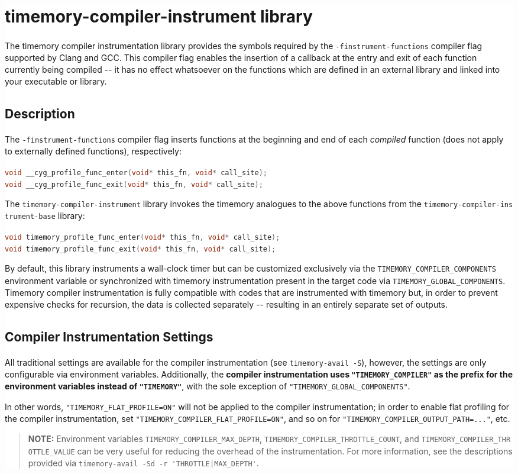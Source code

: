 # timemory-compiler-instrument library

The timemory compiler instrumentation library provides the symbols required by the `-finstrument-functions` compiler flag supported by Clang and GCC.
This compiler flag enables the insertion of a callback at the entry and exit of each function currently being compiled -- it has no effect whatsoever
on the functions which are defined in an external library and linked into your executable or library.

## Description

The `-finstrument-functions` compiler flag inserts functions at the beginning and end of each _compiled_ function (does not apply to externally defined functions), respectively:

```cpp
void __cyg_profile_func_enter(void* this_fn, void* call_site);
void __cyg_profile_func_exit(void* this_fn, void* call_site);
```

The `timemory-compiler-instrument` library invokes the timemory analogues to the above functions
from the `timemory-compiler-instrument-base` library:

```cpp
void timemory_profile_func_enter(void* this_fn, void* call_site);
void timemory_profile_func_exit(void* this_fn, void* call_site);
```

By default, this library instruments a wall-clock timer but can be customized exclusively
via the `TIMEMORY_COMPILER_COMPONENTS` environment variable or synchronized with timemory
instrumentation present in the target code via `TIMEMORY_GLOBAL_COMPONENTS`.
Timemory compiler instrumentation is fully compatible with codes that are instrumented with timemory
but, in order to prevent expensive checks for recursion, the data is collected separately --
resulting in an entirely separate set of outputs.

## Compiler Instrumentation Settings

All traditional settings are available for the compiler instrumentation (see `timemory-avail -S`), however,
the settings are only configurable via environment variables. Additionally, the **compiler instrumentation
uses `"TIMEMORY_COMPILER"` as the prefix for the environment variables instead of `"TIMEMORY"`**,
with the sole exception of `"TIMEMORY_GLOBAL_COMPONENTS"`.

In other words, `"TIMEMORY_FLAT_PROFILE=ON"` will not be applied to the compiler instrumentation; in order
to enable flat profiling for the compiler instrumentation, set `"TIMEMORY_COMPILER_FLAT_PROFILE=ON"`,
and so on for `"TIMEMORY_COMPILER_OUTPUT_PATH=..."`, etc.

> **NOTE:** Environment variables `TIMEMORY_COMPILER_MAX_DEPTH`, `TIMEMORY_COMPILER_THROTTLE_COUNT`, and `TIMEMORY_COMPILER_THROTTLE_VALUE`
> can be very useful for reducing the overhead of the instrumentation. For more information, see the descriptions provided via
> `timemory-avail -Sd -r 'THROTTLE|MAX_DEPTH'`.
